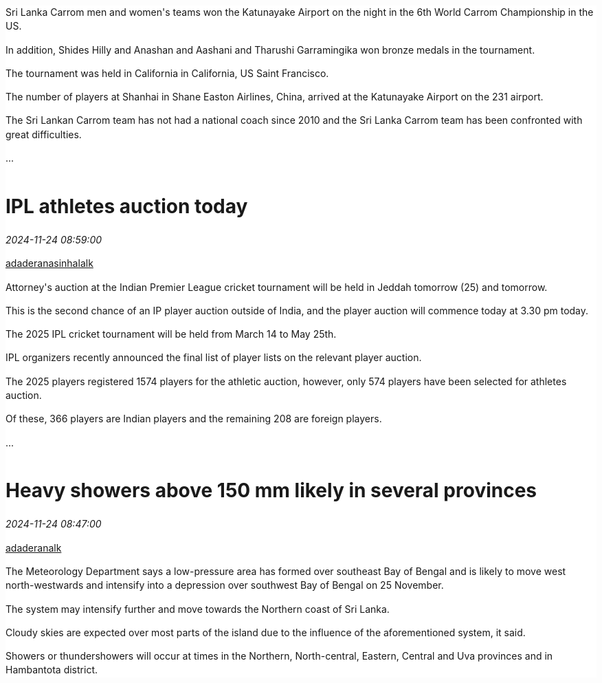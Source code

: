 Sri Lanka Carrom men and women's teams won the Katunayake Airport on the night in the 6th World Carrom Championship in the US.

In addition, Shides Hilly and Anashan and Aashani and Tharushi Garramingika won bronze medals in the tournament.

The tournament was held in California in California, US Saint Francisco.

The number of players at Shanhai in Shane Easton Airlines, China, arrived at the Katunayake Airport on the 231 airport.

The Sri Lankan Carrom team has not had a national coach since 2010 and the Sri Lanka Carrom team has been confronted with great difficulties.

...



# IPL athletes auction today

*2024-11-24 08:59:00*

[adaderanasinhalalk](http://sinhala.adaderana.lk/news/203670)

Attorney's auction at the Indian Premier League cricket tournament will be held in Jeddah tomorrow (25) and tomorrow.

This is the second chance of an IP player auction outside of India, and the player auction will commence today at 3.30 pm today.

The 2025 IPL cricket tournament will be held from March 14 to May 25th.

IPL organizers recently announced the final list of player lists on the relevant player auction.

The 2025 players registered 1574 players for the athletic auction, however, only 574 players have been selected for athletes auction.

Of these, 366 players are Indian players and the remaining 208 are foreign players.

...



# Heavy showers above 150 mm likely in several provinces

*2024-11-24 08:47:00*

[adaderanalk](https://www.adaderana.lk/news/103714/heavy-showers-above-150-mm-likely-in-several-provinces)

The Meteorology Department says a low-pressure area has formed over southeast Bay of Bengal and is likely to move west north-westwards and intensify into a depression over southwest Bay of Bengal on 25 November.

The system may intensify further and move towards the Northern coast of Sri Lanka.

Cloudy skies are expected over most parts of the island due to the influence of the aforementioned system, it said.

Showers or thundershowers will occur at times in the Northern, North-central, Eastern, Central and Uva provinces and in Hambantota district.
